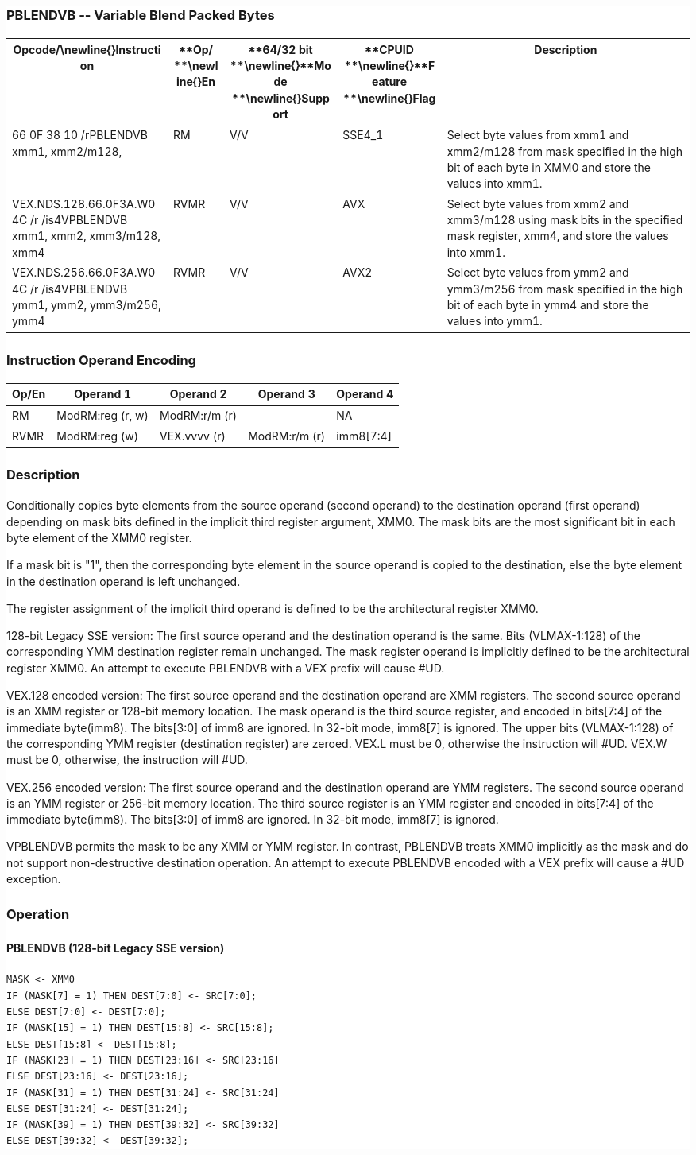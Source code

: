 ### PBLENDVB -- Variable Blend Packed Bytes


|**Opcode/**\newline{}**Instruction**|**Op/ **\newline{}**En**|**64/32 bit **\newline{}**Mode **\newline{}**Support**|**CPUID **\newline{}**Feature **\newline{}**Flag**|**Description**|
|------------------------------------|------------------------|------------------------------------------------------|--------------------------------------------------|---------------|
|66 0F 38 10 /rPBLENDVB xmm1, xmm2/m128, <XMM0>|RM|V/V|SSE4_1|Select byte values from xmm1 and xmm2/m128 from mask specified in the high bit of each byte in XMM0 and store the values into xmm1.|
|VEX.NDS.128.66.0F3A.W0 4C /r /is4VPBLENDVB xmm1, xmm2, xmm3/m128, xmm4|RVMR|V/V|AVX|Select byte values from xmm2 and xmm3/m128 using mask bits in the specified mask register, xmm4, and store the values into xmm1.|
|VEX.NDS.256.66.0F3A.W0 4C /r /is4VPBLENDVB ymm1, ymm2, ymm3/m256, ymm4|RVMR|V/V|AVX2|Select byte values from ymm2 and ymm3/m256 from mask specified in the high bit of each byte in ymm4 and store the values into ymm1.|
### Instruction Operand Encoding


|Op/En|Operand 1|Operand 2|Operand 3|Operand 4|
|-----|---------|---------|---------|---------|
|RM|ModRM:reg (r, w)|ModRM:r/m (r)|<XMM0>|NA|
|RVMR|ModRM:reg (w)|VEX.vvvv (r)|ModRM:r/m (r)|imm8[7:4]|
### Description


Conditionally copies byte elements from the source operand (second operand) to the destination operand (first operand) depending on mask bits defined in the implicit third register argument, XMM0. The mask bits are the most significant bit in each byte element of the XMM0 register.

If a mask bit is "1", then the corresponding byte element in the source operand is copied to the destination, else the byte element in the destination operand is left unchanged.

The register assignment of the implicit third operand is defined to be the architectural register XMM0.

128-bit Legacy SSE version: The first source operand and the destination operand is the same. Bits (VLMAX-1:128) of the corresponding YMM destination register remain unchanged. The mask register operand is implicitly defined to be the architectural register XMM0. An attempt to execute PBLENDVB with a VEX prefix will cause #UD.

VEX.128 encoded version: The first source operand and the destination operand are XMM registers. The second source operand is an XMM register or 128-bit memory location. The mask operand is the third source register, and encoded in bits[7:4] of the immediate byte(imm8). The bits[3:0] of imm8 are ignored. In 32-bit mode, imm8[7] is ignored. The upper bits (VLMAX-1:128) of the corresponding YMM register (destination register) are zeroed. VEX.L must be 0, otherwise the instruction will #UD. VEX.W must be 0, otherwise, the instruction will #UD.

VEX.256 encoded version: The first source operand and the destination operand are YMM registers. The second source operand is an YMM register or 256-bit memory location. The third source register is an YMM register and encoded in bits[7:4] of the immediate byte(imm8). The bits[3:0] of imm8 are ignored. In 32-bit mode, imm8[7] is ignored. 

VPBLENDVB permits the mask to be any XMM or YMM register. In contrast, PBLENDVB treats XMM0 implicitly as the mask and do not support non-destructive destination operation. An attempt to execute PBLENDVB encoded with a VEX prefix will cause a #UD exception.


### Operation
#### PBLENDVB (128-bit Legacy SSE version)
```info-verb
MASK <-  XMM0
IF (MASK[7] = 1) THEN DEST[7:0] <-  SRC[7:0];
ELSE DEST[7:0]  <- DEST[7:0];
IF (MASK[15] = 1) THEN DEST[15:8] <-  SRC[15:8];
ELSE DEST[15:8] <-  DEST[15:8];
IF (MASK[23] = 1) THEN DEST[23:16]  <- SRC[23:16]
ELSE DEST[23:16]  <- DEST[23:16];
IF (MASK[31] = 1) THEN DEST[31:24] <-  SRC[31:24]
ELSE DEST[31:24] <-  DEST[31:24];
IF (MASK[39] = 1) THEN DEST[39:32] <-  SRC[39:32]
ELSE DEST[39:32] <-  DEST[39:32];
```